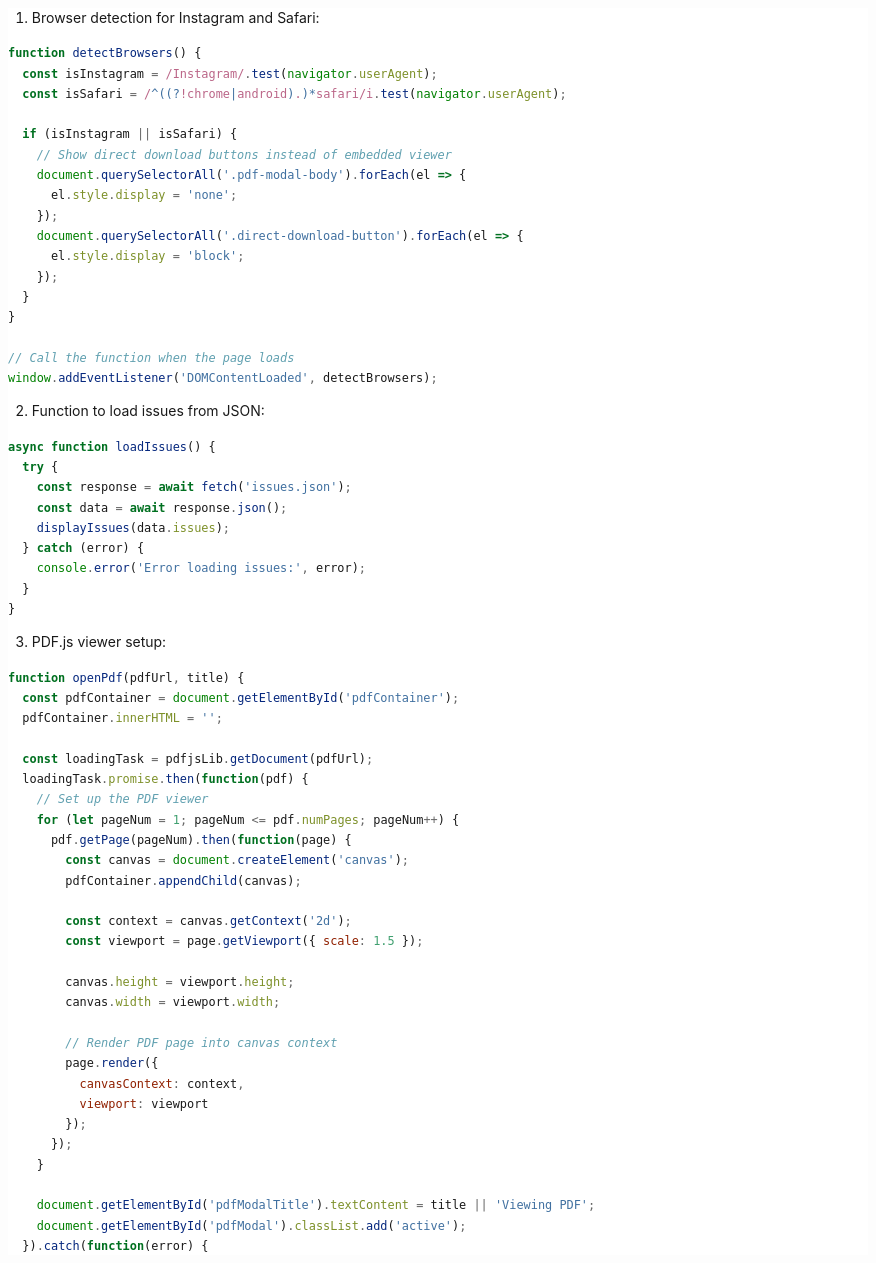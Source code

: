1. Browser detection for Instagram and Safari:
```javascript
function detectBrowsers() {
  const isInstagram = /Instagram/.test(navigator.userAgent);
  const isSafari = /^((?!chrome|android).)*safari/i.test(navigator.userAgent);
  
  if (isInstagram || isSafari) {
    // Show direct download buttons instead of embedded viewer
    document.querySelectorAll('.pdf-modal-body').forEach(el => {
      el.style.display = 'none';
    });
    document.querySelectorAll('.direct-download-button').forEach(el => {
      el.style.display = 'block';
    });
  }
}

// Call the function when the page loads
window.addEventListener('DOMContentLoaded', detectBrowsers);
```

2. Function to load issues from JSON:
```javascript
async function loadIssues() {
  try {
    const response = await fetch('issues.json');
    const data = await response.json();
    displayIssues(data.issues);
  } catch (error) {
    console.error('Error loading issues:', error);
  }
}
```

3. PDF.js viewer setup:
```javascript
function openPdf(pdfUrl, title) {
  const pdfContainer = document.getElementById('pdfContainer');
  pdfContainer.innerHTML = '';
  
  const loadingTask = pdfjsLib.getDocument(pdfUrl);
  loadingTask.promise.then(function(pdf) {
    // Set up the PDF viewer
    for (let pageNum = 1; pageNum <= pdf.numPages; pageNum++) {
      pdf.getPage(pageNum).then(function(page) {
        const canvas = document.createElement('canvas');
        pdfContainer.appendChild(canvas);
        
        const context = canvas.getContext('2d');
        const viewport = page.getViewport({ scale: 1.5 });
        
        canvas.height = viewport.height;
        canvas.width = viewport.width;
        
        // Render PDF page into canvas context
        page.render({
          canvasContext: context,
          viewport: viewport
        });
      });
    }
    
    document.getElementById('pdfModalTitle').textContent = title || 'Viewing PDF';
    document.getElementById('pdfModal').classList.add('active');
  }).catch(function(error) {
```